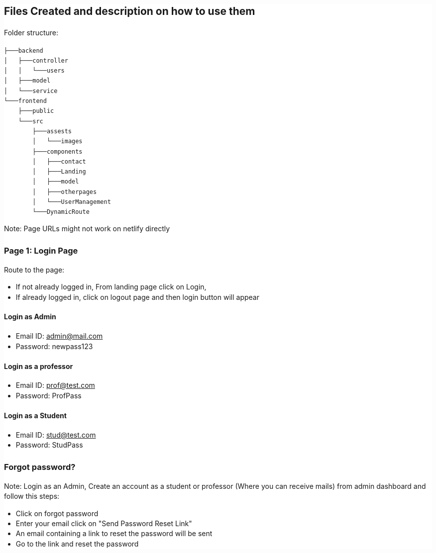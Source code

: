 ## Files Created and description on how to use them
Folder structure: 
```bash
├───backend
│   ├───controller
│   │   └───users
│   ├───model
│   └───service
└───frontend
    ├───public
    └───src
        ├───assests
        │   └───images
        ├───components
        │   ├───contact
        │   ├───Landing
        │   ├───model
        │   ├───otherpages
        │   └───UserManagement
        └───DynamicRoute
```

Note: Page URLs might not work on netlify directly

### Page 1: Login Page
Route to the page: 

* If not already logged in, From landing page click on Login, 
* If already logged in, click on logout page and then login button will appear

#### Login as Admin
* Email ID: admin@mail.com
* Password: newpass123

#### Login as a professor

* Email ID: prof@test.com
* Password: ProfPass

#### Login as a Student

* Email ID: stud@test.com 
* Password: StudPass



### Forgot password?
Note: Login as an Admin, Create an account as a student or professor (Where you can receive mails) from admin dashboard and follow this steps:
* Click on forgot password 
* Enter your email click on "Send Password Reset Link"
* An email containing a link to reset the password will be sent
* Go to the link and reset the password
